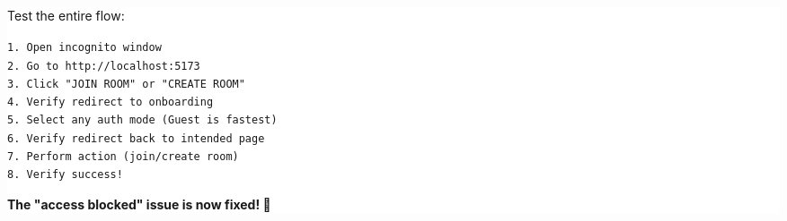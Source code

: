 Test the entire flow:
```
1. Open incognito window
2. Go to http://localhost:5173
3. Click "JOIN ROOM" or "CREATE ROOM"
4. Verify redirect to onboarding
5. Select any auth mode (Guest is fastest)
6. Verify redirect back to intended page
7. Perform action (join/create room)
8. Verify success!
```

**The "access blocked" issue is now fixed! 🎉**
